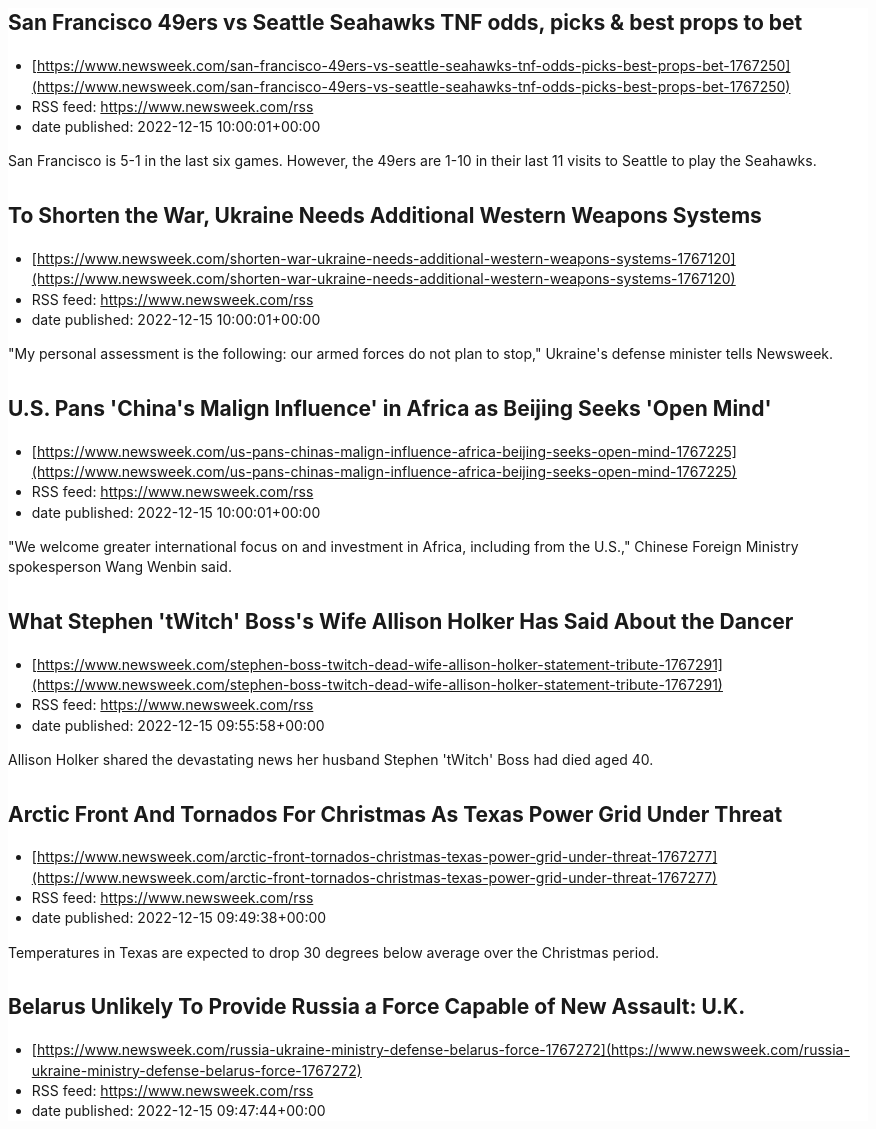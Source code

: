 ## San Francisco 49ers vs Seattle Seahawks TNF odds, picks & best props to bet
 - [https://www.newsweek.com/san-francisco-49ers-vs-seattle-seahawks-tnf-odds-picks-best-props-bet-1767250](https://www.newsweek.com/san-francisco-49ers-vs-seattle-seahawks-tnf-odds-picks-best-props-bet-1767250)
 - RSS feed: https://www.newsweek.com/rss
 - date published: 2022-12-15 10:00:01+00:00

San Francisco is 5-1 in the last six games. However, the 49ers are 1-10 in their last 11 visits to Seattle to play the Seahawks.

## To Shorten the War, Ukraine Needs Additional Western Weapons Systems
 - [https://www.newsweek.com/shorten-war-ukraine-needs-additional-western-weapons-systems-1767120](https://www.newsweek.com/shorten-war-ukraine-needs-additional-western-weapons-systems-1767120)
 - RSS feed: https://www.newsweek.com/rss
 - date published: 2022-12-15 10:00:01+00:00

"My personal assessment is the following: our armed forces do not plan to stop," Ukraine's defense minister tells Newsweek.

## U.S. Pans 'China's Malign Influence' in Africa as Beijing Seeks 'Open Mind'
 - [https://www.newsweek.com/us-pans-chinas-malign-influence-africa-beijing-seeks-open-mind-1767225](https://www.newsweek.com/us-pans-chinas-malign-influence-africa-beijing-seeks-open-mind-1767225)
 - RSS feed: https://www.newsweek.com/rss
 - date published: 2022-12-15 10:00:01+00:00

"We welcome greater international focus on and investment in Africa, including from the U.S.," Chinese Foreign Ministry spokesperson Wang Wenbin said.

## What Stephen 'tWitch' Boss's Wife Allison Holker Has Said About the Dancer
 - [https://www.newsweek.com/stephen-boss-twitch-dead-wife-allison-holker-statement-tribute-1767291](https://www.newsweek.com/stephen-boss-twitch-dead-wife-allison-holker-statement-tribute-1767291)
 - RSS feed: https://www.newsweek.com/rss
 - date published: 2022-12-15 09:55:58+00:00

Allison Holker shared the devastating news her husband Stephen 'tWitch' Boss had died aged 40.

## Arctic Front And Tornados For Christmas As Texas Power Grid Under Threat
 - [https://www.newsweek.com/arctic-front-tornados-christmas-texas-power-grid-under-threat-1767277](https://www.newsweek.com/arctic-front-tornados-christmas-texas-power-grid-under-threat-1767277)
 - RSS feed: https://www.newsweek.com/rss
 - date published: 2022-12-15 09:49:38+00:00

Temperatures in Texas are expected to drop 30 degrees below average over the Christmas period.

## Belarus Unlikely To Provide Russia a Force Capable of New Assault: U.K.
 - [https://www.newsweek.com/russia-ukraine-ministry-defense-belarus-force-1767272](https://www.newsweek.com/russia-ukraine-ministry-defense-belarus-force-1767272)
 - RSS feed: https://www.newsweek.com/rss
 - date published: 2022-12-15 09:47:44+00:00
